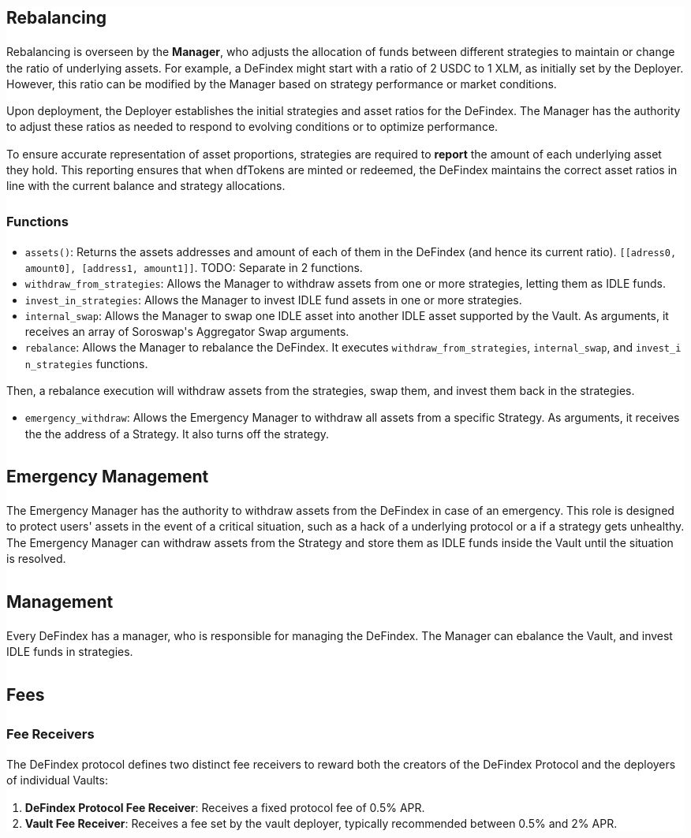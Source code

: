 ## Rebalancing
Rebalancing is overseen by the **Manager**, who adjusts the allocation of funds between different strategies to maintain or change the ratio of underlying assets. For example, a DeFindex might start with a ratio of 2 USDC to 1 XLM, as initially set by the Deployer. However, this ratio can be modified by the Manager based on strategy performance or market conditions.

Upon deployment, the Deployer establishes the initial strategies and asset ratios for the DeFindex. The Manager has the authority to adjust these ratios as needed to respond to evolving conditions or to optimize performance.

To ensure accurate representation of asset proportions, strategies are required to **report** the amount of each underlying asset they hold. This reporting ensures that when dfTokens are minted or redeemed, the DeFindex maintains the correct asset ratios in line with the current balance and strategy allocations.

### Functions
- `assets()`: Returns the assets addresses and amount of each  of them in the DeFindex (and hence its current ratio).
`[[adress0, amount0], [address1, amount1]]`. TODO: Separate in 2 functions.
- `withdraw_from_strategies`: Allows the Manager to withdraw assets from one or more strategies, letting them as IDLE funds.
- `invest_in_strategies`: Allows the Manager to invest IDLE fund assets in one or more strategies.
- `internal_swap`: Allows the Manager to swap one IDLE asset into another IDLE asset supported by the Vault. As arguments, it receives an array of Soroswap's Aggregator Swap arguments.
- `rebalance`: Allows the Manager to rebalance the DeFindex. It executes `withdraw_from_strategies`, `internal_swap`, and `invest_in_strategies` functions.

Then, a rebalance execution will withdraw assets from the strategies, swap them, and invest them back in the strategies.
- `emergency_withdraw`: Allows the Emergency Manager to withdraw all assets from a specific Strategy. As arguments, it receives the the address of a Strategy. It also turns off the strategy.

## Emergency Management
The Emergency Manager has the authority to withdraw assets from the DeFindex in case of an emergency. This role is designed to protect users' assets in the event of a critical situation, such as a hack of a underlying protocol or a if a strategy gets unhealthy. The Emergency Manager can withdraw assets from the Strategy and store them as IDLE funds inside the Vault until the situation is resolved. 

## Management
Every DeFindex has a manager, who is responsible for managing the DeFindex. The Manager can ebalance the Vault, and invest IDLE funds in strategies. 
## Fees

### Fee Receivers
The DeFindex protocol defines two distinct fee receivers to reward both the creators of the DeFindex Protocol and the deployers of individual Vaults:

1. **DeFindex Protocol Fee Receiver**: Receives a fixed protocol fee of 0.5% APR.
2. **Vault Fee Receiver**: Receives a fee set by the vault deployer, typically recommended between 0.5% and 2% APR.
